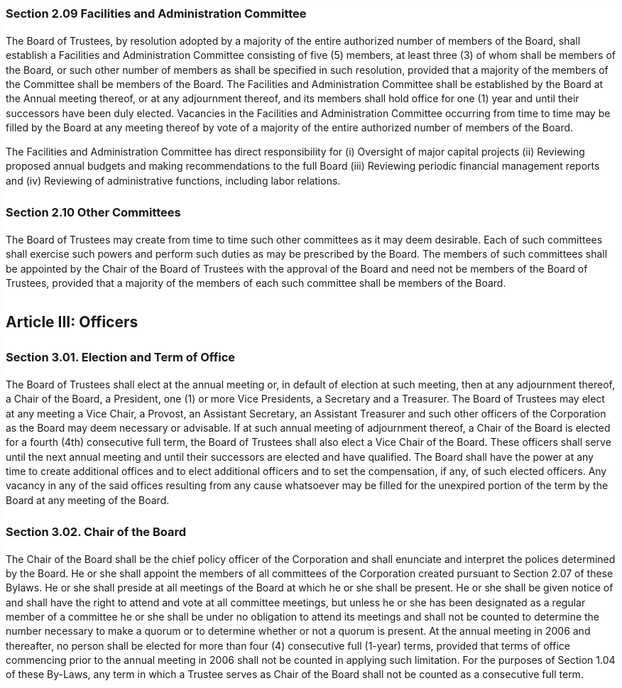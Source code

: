 ### Section 2.09 Facilities and Administration Committee

The Board of Trustees, by resolution adopted by a majority of the entire authorized number of members of the Board, shall establish a Facilities and Administration Committee consisting of five (5) members, at least three (3) of whom shall be members of the Board, or such other number of members as shall be specified in such resolution, provided that a majority of the members of the Committee shall be members of the Board. The Facilities and Administration Committee shall be established by the Board at the Annual meeting thereof, or at any adjournment thereof, and its members shall hold office for one (1) year and until their successors have been duly elected. Vacancies in the Facilities and Administration Committee occurring from time to time may be filled by the Board at any meeting thereof by vote of a majority of the entire authorized number of members of the Board.

The Facilities and Administration Committee has direct responsibility for (i) Oversight of major capital projects (ii) Reviewing proposed annual budgets and making recommendations to the full Board (iii) Reviewing periodic financial management reports and (iv) Reviewing of administrative functions, including labor relations.

### Section 2.10 Other Committees

The Board of Trustees may create from time to time such other committees as it may deem desirable. Each of such committees shall exercise such powers and perform such duties as may be prescribed by the Board. The members of such committees shall be appointed by the Chair of the Board of Trustees with the approval of the Board and need not be members of the Board of Trustees, provided that a majority of the members of each such committee shall be members of the Board.

## Article III: Officers

### Section 3.01. Election and Term of Office

The Board of Trustees shall elect at the annual meeting or, in default of election at such meeting, then at any adjournment thereof, a Chair of the Board, a President, one (1) or more Vice Presidents, a Secretary and a Treasurer. The Board of Trustees may elect at any meeting a Vice Chair, a Provost, an Assistant Secretary, an Assistant Treasurer and such other officers of the Corporation as the Board may deem necessary or advisable. If at such annual meeting of adjournment thereof, a Chair of the Board is elected for a fourth (4th) consecutive full term, the Board of Trustees shall also elect a Vice Chair of the Board. These officers shall serve until the next annual meeting and until their successors are elected and have qualified. The Board shall have the power at any time to create additional offices and to elect additional officers and to set the compensation, if any, of such elected officers. Any vacancy in any of the said offices resulting from any cause whatsoever may be filled for the unexpired portion of the term by the Board at any meeting of the Board.

### Section 3.02. Chair of the Board

The Chair of the Board shall be the chief policy officer of the Corporation and shall enunciate and interpret the polices determined by the Board. He or she shall appoint the members of all committees of the Corporation created pursuant to Section 2.07 of these Bylaws. He or she shall preside at all meetings of the Board at which he or she shall be present. He or she shall be given notice of and shall have the right to attend and vote at all committee meetings, but unless he or she has been designated as a regular member of a committee he or she shall be under no obligation to attend its meetings and shall not be counted to determine the number necessary to make a quorum or to determine whether or not a quorum is present. At the annual meeting in 2006 and thereafter, no person shall be elected for more than four (4) consecutive full (1-year) terms, provided that terms of office commencing prior to the annual meeting in 2006 shall not be counted in applying such limitation. For the purposes of Section 1.04 of these By-Laws, any term in which a Trustee serves as Chair of the Board shall not be counted as a consecutive full term.

